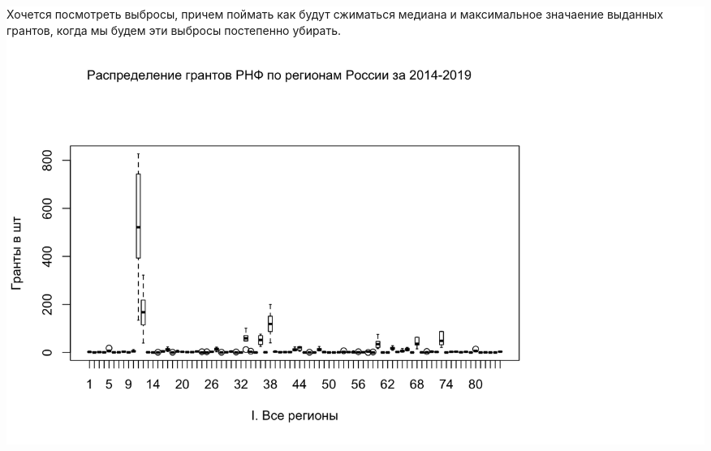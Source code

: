 Хочется посмотреть выбросы, причем поймать как будут сжиматься медиана и максимальное значаение выданных грантов, когда мы будем эти выбросы постепенно убирать.

<img src="bookdown-demo_files/figure-html/unnamed-chunk-7-1.png" width="672" />